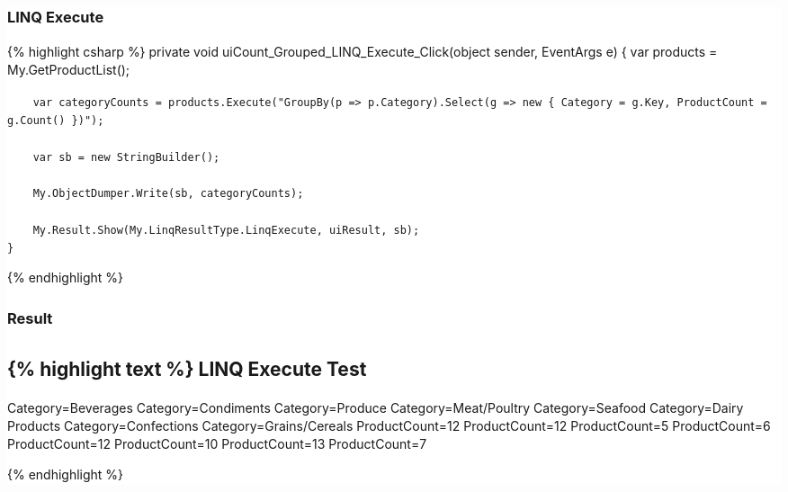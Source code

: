 ### LINQ Execute
{% highlight csharp %}
private void uiCount_Grouped_LINQ_Execute_Click(object sender, EventArgs e)
    {
        var products = My.GetProductList();

        var categoryCounts = products.Execute("GroupBy(p => p.Category).Select(g => new { Category = g.Key, ProductCount = g.Count() })");

        var sb = new StringBuilder();

        My.ObjectDumper.Write(sb, categoryCounts);

        My.Result.Show(My.LinqResultType.LinqExecute, uiResult, sb);
    }
{% endhighlight %}

### Result
{% highlight text %}
LINQ Execute Test
------------------------------
Category=Beverages 
Category=Condiments 
Category=Produce 
Category=Meat/Poultry 
Category=Seafood 
Category=Dairy Products 
Category=Confections 
Category=Grains/Cereals	ProductCount=12 
ProductCount=12 
ProductCount=5 
ProductCount=6 
ProductCount=12 
ProductCount=10 
ProductCount=13 
ProductCount=7

{% endhighlight %}

